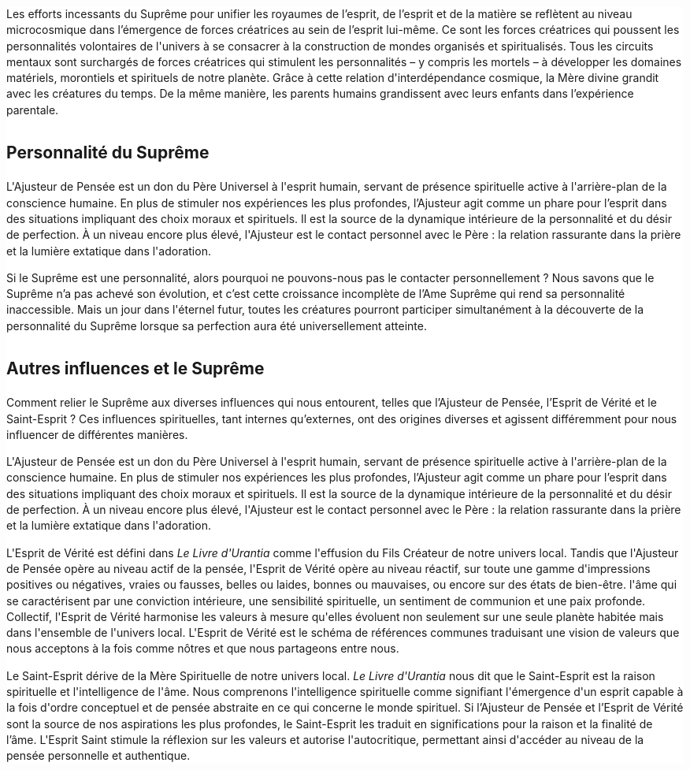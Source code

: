 Les efforts incessants du Suprême pour unifier les royaumes de l’esprit, de l’esprit et de la matière se reflètent au niveau microcosmique dans l’émergence de forces créatrices au sein de l’esprit lui-même. Ce sont les forces créatrices qui poussent les personnalités volontaires de l'univers à se consacrer à la construction de mondes organisés et spiritualisés. Tous les circuits mentaux sont surchargés de forces créatrices qui stimulent les personnalités – y compris les mortels – à développer les domaines matériels, morontiels et spirituels de notre planète. Grâce à cette relation d'interdépendance cosmique, la Mère divine grandit avec les créatures du temps. De la même manière, les parents humains grandissent avec leurs enfants dans l’expérience parentale.  

## Personnalité du Suprême 

L'Ajusteur de Pensée est un don du Père Universel à l'esprit humain, servant de présence spirituelle active à l'arrière-plan de la conscience humaine. En plus de stimuler nos expériences les plus profondes, l’Ajusteur agit comme un phare pour l’esprit dans des situations impliquant des choix moraux et spirituels. Il est la source de la dynamique intérieure de la personnalité et du désir de perfection. À un niveau encore plus élevé, l'Ajusteur est le contact personnel avec le Père : la relation rassurante dans la prière et la lumière extatique dans l'adoration. 

Si le Suprême est une personnalité, alors pourquoi ne pouvons-nous pas le contacter personnellement ? Nous savons que le Suprême n’a pas achevé son évolution, et c’est cette croissance incomplète de l’Ame Suprême qui rend sa personnalité inaccessible. Mais un jour dans l'éternel futur, toutes les créatures pourront participer simultanément à la découverte de la personnalité du Suprême lorsque sa perfection aura été universellement atteinte. 

## Autres influences et le Suprême 

Comment relier le Suprême aux diverses influences qui nous entourent, telles que l’Ajusteur de Pensée, l’Esprit de Vérité et le Saint-Esprit ? Ces influences spirituelles, tant internes qu’externes, ont des origines diverses et agissent différemment pour nous influencer de différentes manières. 

L'Ajusteur de Pensée est un don du Père Universel à l'esprit humain, servant de présence spirituelle active à l'arrière-plan de la conscience humaine. En plus de stimuler nos expériences les plus profondes, l’Ajusteur agit comme un phare pour l’esprit dans des situations impliquant des choix moraux et spirituels. Il est la source de la dynamique intérieure de la personnalité et du désir de perfection. À un niveau encore plus élevé, l'Ajusteur est le contact personnel avec le Père : la relation rassurante dans la prière et la lumière extatique dans l'adoration. 

L'Esprit de Vérité est défini dans _Le Livre d'Urantia_ comme l'effusion du Fils Créateur de notre univers local. Tandis que l'Ajusteur de Pensée opère au niveau actif de la pensée, l'Esprit de Vérité opère au niveau réactif, sur toute une gamme d'impressions positives ou négatives, vraies ou fausses, belles ou laides, bonnes ou mauvaises, ou encore sur des états de bien-être. l'âme qui se caractérisent par une conviction intérieure, une sensibilité spirituelle, un sentiment de communion et une paix profonde. Collectif, l'Esprit de Vérité harmonise les valeurs à mesure qu'elles évoluent non seulement sur une seule planète habitée mais dans l'ensemble de l'univers local. L'Esprit de Vérité est le schéma de références communes traduisant une vision de valeurs que nous acceptons à la fois comme nôtres et que nous partageons entre nous. 

Le Saint-Esprit dérive de la Mère Spirituelle de notre univers local. _Le Livre d'Urantia_ nous dit que le Saint-Esprit est la raison spirituelle et l'intelligence de l'âme. Nous comprenons l'intelligence spirituelle comme signifiant l'émergence d'un esprit capable à la fois d'ordre conceptuel et de pensée abstraite en ce qui concerne le monde spirituel. Si l’Ajusteur de Pensée et l’Esprit de Vérité sont la source de nos aspirations les plus profondes, le Saint-Esprit les traduit en significations pour la raison et la finalité de l’âme. L'Esprit Saint stimule la réflexion sur les valeurs et autorise l'autocritique, permettant ainsi d'accéder au niveau de la pensée personnelle et authentique. 
